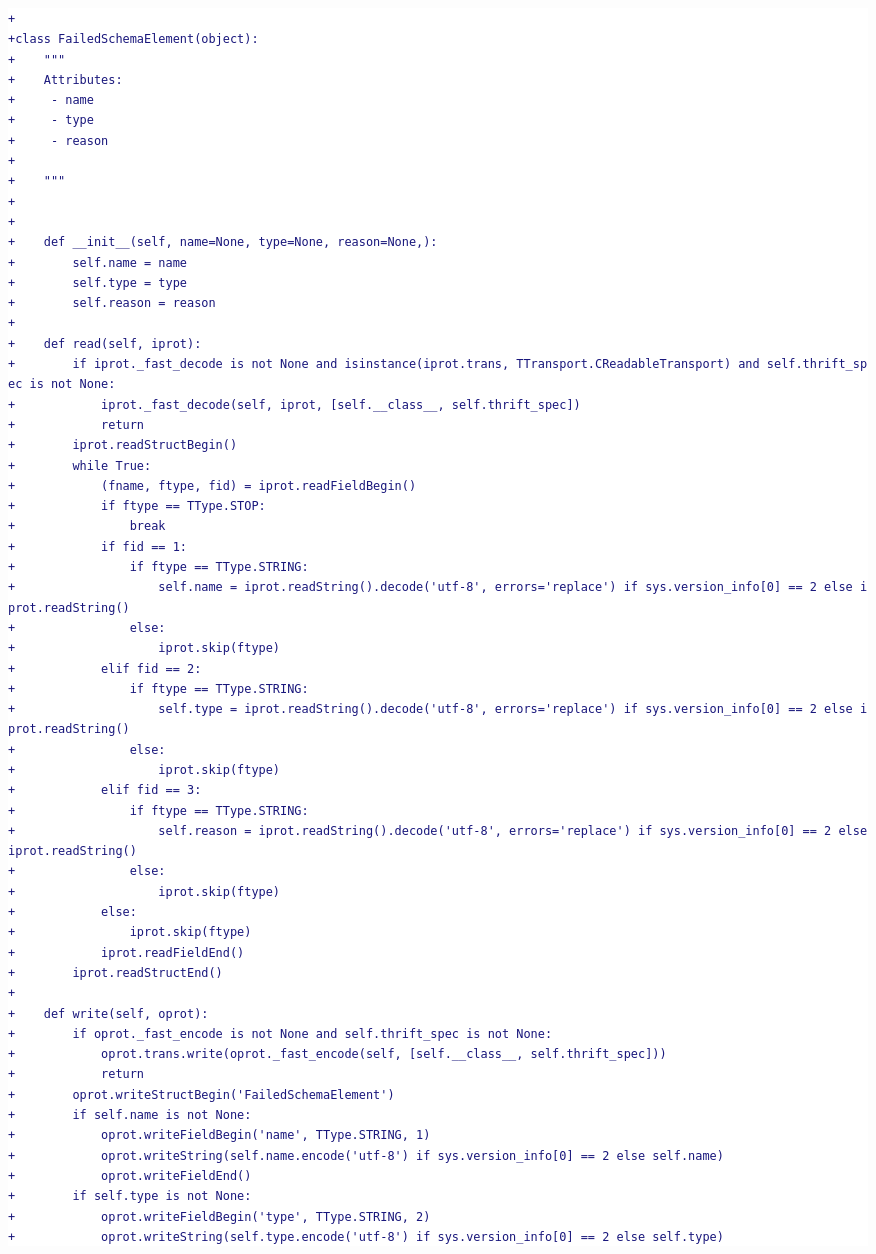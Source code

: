 ```diff
+
+class FailedSchemaElement(object):
+    """
+    Attributes:
+     - name
+     - type
+     - reason
+
+    """
+
+
+    def __init__(self, name=None, type=None, reason=None,):
+        self.name = name
+        self.type = type
+        self.reason = reason
+
+    def read(self, iprot):
+        if iprot._fast_decode is not None and isinstance(iprot.trans, TTransport.CReadableTransport) and self.thrift_spec is not None:
+            iprot._fast_decode(self, iprot, [self.__class__, self.thrift_spec])
+            return
+        iprot.readStructBegin()
+        while True:
+            (fname, ftype, fid) = iprot.readFieldBegin()
+            if ftype == TType.STOP:
+                break
+            if fid == 1:
+                if ftype == TType.STRING:
+                    self.name = iprot.readString().decode('utf-8', errors='replace') if sys.version_info[0] == 2 else iprot.readString()
+                else:
+                    iprot.skip(ftype)
+            elif fid == 2:
+                if ftype == TType.STRING:
+                    self.type = iprot.readString().decode('utf-8', errors='replace') if sys.version_info[0] == 2 else iprot.readString()
+                else:
+                    iprot.skip(ftype)
+            elif fid == 3:
+                if ftype == TType.STRING:
+                    self.reason = iprot.readString().decode('utf-8', errors='replace') if sys.version_info[0] == 2 else iprot.readString()
+                else:
+                    iprot.skip(ftype)
+            else:
+                iprot.skip(ftype)
+            iprot.readFieldEnd()
+        iprot.readStructEnd()
+
+    def write(self, oprot):
+        if oprot._fast_encode is not None and self.thrift_spec is not None:
+            oprot.trans.write(oprot._fast_encode(self, [self.__class__, self.thrift_spec]))
+            return
+        oprot.writeStructBegin('FailedSchemaElement')
+        if self.name is not None:
+            oprot.writeFieldBegin('name', TType.STRING, 1)
+            oprot.writeString(self.name.encode('utf-8') if sys.version_info[0] == 2 else self.name)
+            oprot.writeFieldEnd()
+        if self.type is not None:
+            oprot.writeFieldBegin('type', TType.STRING, 2)
+            oprot.writeString(self.type.encode('utf-8') if sys.version_info[0] == 2 else self.type)
```
